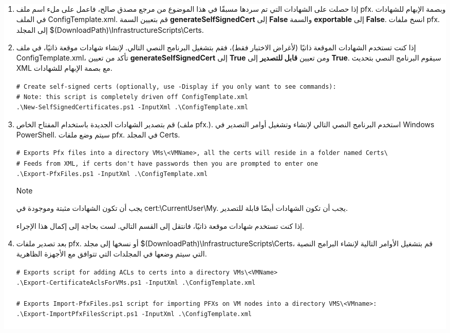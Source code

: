1. إذا حصلت على الشهادات التي تم سردها مسبقًا في هذا الموضوع من مرجع مصدق صالح، فاعمل على ملء اسم ملف pfx. وبصمة الإبهام للشهادات في الملف ConfigTemplate.xml. قم بتعيين السمة **generateSelfSignedCert** إلى **False** والسمة **exportable** إلى **False**. انسخ ملفات pfx. إلى المجلد $(DownloadPath)\\InfrastructureScripts\\Certs.
2. إذا كنت تستخدم الشهادات الموقعة ذاتيًا (لأغراض الاختبار فقط)، فقم بتشغيل البرنامج النصي التالي. لإنشاء شهادات موقعة ذاتيًا، في ملف ConfigTemplate.xml، تأكد من تعيين **generateSelfSignedCert‎** إلى **True** ومن تعيين **قابل للتصدير** إلى **True**. سيقوم البرنامج النصي بتحديث XML مع بصمة الإبهام للشهادات.

    ```
    # Create self-signed certs (optionally, use -Display if you only want to see commands):
    # Note: this script is completely driven off ConfigTemplate.xml
    .\New-SelfSignedCertificates.ps1 -InputXml .\ConfigTemplate.xml
    ```

3. قم بتصدير الشهادات الجديدة باستخدام المفتاح الخاص (ملف pfx.). استخدم البرنامج النصي التالي لإنشاء وتشغيل أوامر التصدير في Windows PowerShell. سيتم وضع ملفات pfx. في المجلد Certs.

    ```
    # Exports Pfx files into a directory VMs\<VMName>, all the certs will reside in a folder named Certs\
    # Feeds from XML, if certs don't have passwords then you are prompted to enter one
    .\Export-PfxFiles.ps1 -InputXml .\ConfigTemplate.xml
    ```

    > [!NOTE]
    > يجب أن تكون الشهادات مثبتة وموجودة في cert:\\CurrentUser\\My. يجب أن تكون الشهادات أيضًا قابلة للتصدير.

    إذا كنت تستخدم شهادات موقعة ذاتيًا، فانتقل إلى القسم التالي. لست بحاجة إلى إكمال هذا الإجراء.

4. بعد تصدير ملفات pfx. أو نسخها إلى مجلد $(DownloadPath)\\InfrastructureScripts\\Certs، قم بتشغيل الأوامر التالية لإنشاء البرامج النصية التي سيتم وضعها في المجلدات التي تتوافق مع الأجهزة الظاهرية.

    ```
    # Exports script for adding ACLs to certs into a directory VMs\<VMName>
    .\Export-CertificateAclsForVMs.ps1 -InputXml .\ConfigTemplate.xml
    
    # Exports Import-PfxFiles.ps1 script for importing PFXs on VM nodes into a directory VMS\<VMname>:
    .\Export-ImportPfxFilesScript.ps1 -InputXml .\ConfigTemplate.xml
    